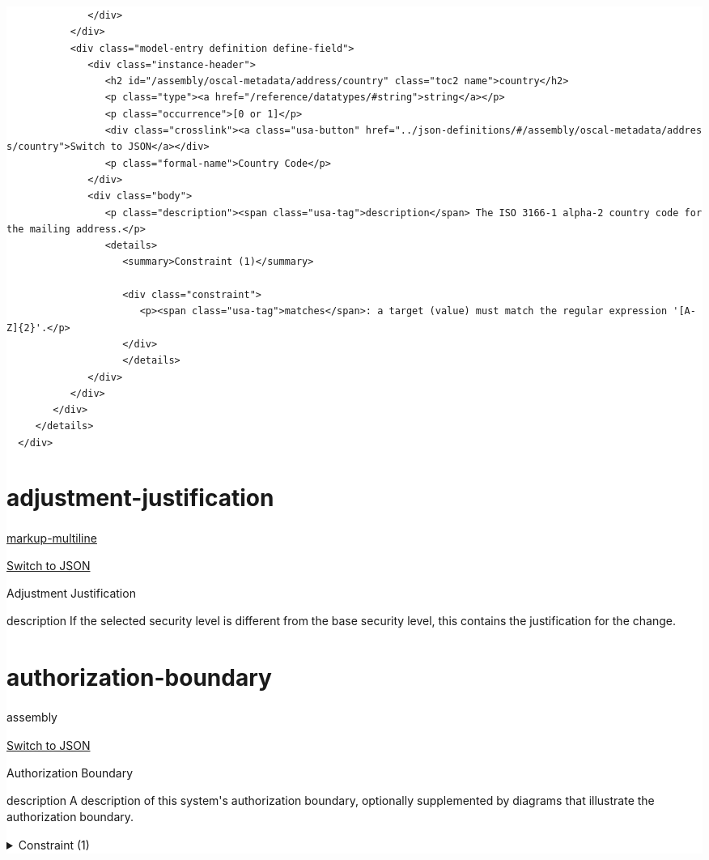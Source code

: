                   </div>
               </div>
               <div class="model-entry definition define-field">
                  <div class="instance-header">
                     <h2 id="/assembly/oscal-metadata/address/country" class="toc2 name">country</h2>
                     <p class="type"><a href="/reference/datatypes/#string">string</a></p>
                     <p class="occurrence">[0 or 1]</p>
                     <div class="crosslink"><a class="usa-button" href="../json-definitions/#/assembly/oscal-metadata/address/country">Switch to JSON</a></div>
                     <p class="formal-name">Country Code</p>
                  </div>
                  <div class="body">
                     <p class="description"><span class="usa-tag">description</span> The ISO 3166-1 alpha-2 country code for the mailing address.</p>
                     <details>
                        <summary>Constraint (1)</summary>
                        
                        <div class="constraint">
                           <p><span class="usa-tag">matches</span>: a target (value) must match the regular expression '[A-Z]{2}'.</p>
                        </div>
                        </details>
                  </div>
               </div>
            </div>
         </details>
      </div>
   </div>
   <div class="model-entry definition define-field">
      <div class="definition-header">
         <h1 id="/field/oscal-ssp/adjustment-justification" class="toc1 name">adjustment-justification</h1>
         <p class="type"><a href="/reference/datatypes/#markup-multiline">markup-multiline</a></p>
         <div class="crosslink"><a class="usa-button" href="../json-definitions/#/field/oscal-ssp/adjustment-justification">Switch to JSON</a></div>
         <p class="formal-name">Adjustment Justification</p>
      </div>
      <div class="body">
         <p class="description"><span class="usa-tag">description</span> If the selected security level is different from the base security level, this contains
            the justification for the change.</p>
      </div>
   </div>
   <div class="model-entry definition define-assembly">
      <div class="definition-header">
         <h1 id="/assembly/oscal-ssp/authorization-boundary" class="toc1 name">authorization-boundary</h1>
         <p class="type">assembly<br class="br" /> </p>
         <div class="crosslink"><a class="usa-button" href="../json-definitions/#/assembly/oscal-ssp/authorization-boundary">Switch to JSON</a></div>
         <p class="formal-name">Authorization Boundary</p>
      </div>
      <div class="body">
         <p class="description"><span class="usa-tag">description</span> A description of this system's authorization boundary, optionally supplemented by
            diagrams that illustrate the authorization boundary.</p>
         <details>
            <summary>Constraint (1)</summary>
            